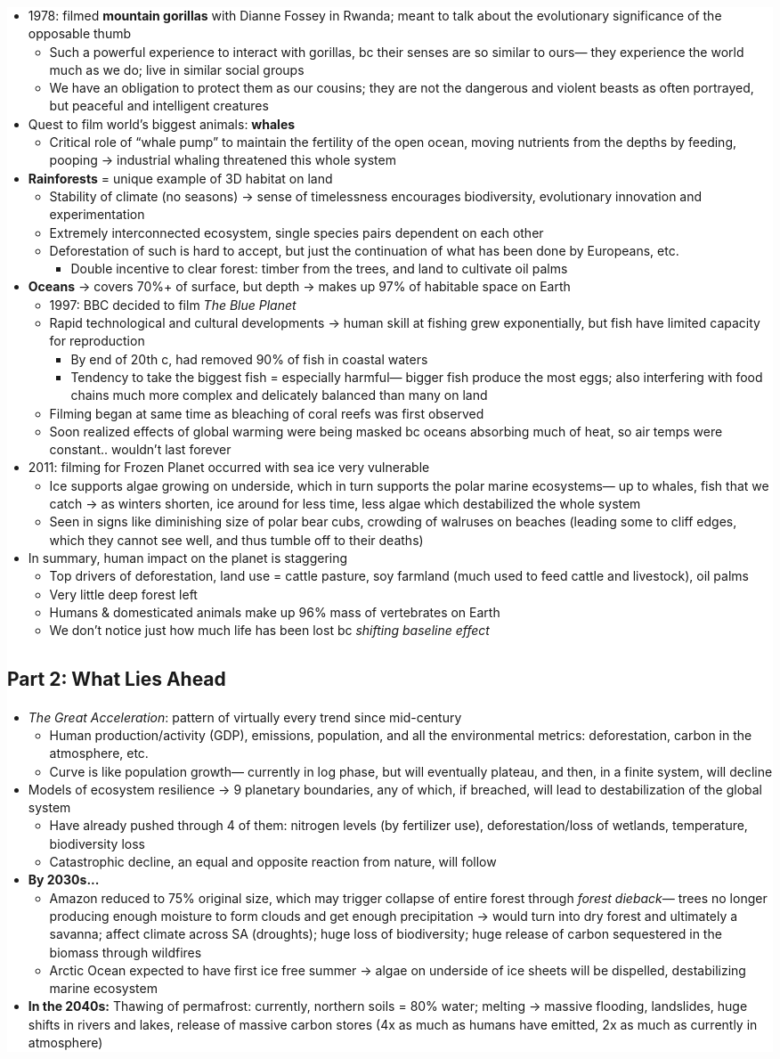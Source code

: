 - 1978: filmed **mountain gorillas** with Dianne Fossey in Rwanda; meant to talk about the evolutionary significance of the opposable thumb
    - Such a powerful experience to interact with gorillas, bc their senses are so similar to ours— they experience the world much as we do; live in similar social groups
    - We have an obligation to protect them as our cousins; they are not the dangerous and violent beasts as often portrayed, but peaceful and intelligent creatures
- Quest to film world’s biggest animals: **whales**
    - Critical role of “whale pump” to maintain the fertility of the open ocean, moving nutrients from the depths by feeding, pooping → industrial whaling threatened this whole system
- **Rainforests** = unique example of 3D habitat on land
    - Stability of climate (no seasons) → sense of timelessness encourages biodiversity, evolutionary innovation and experimentation
    - Extremely interconnected ecosystem, single species pairs dependent on each other
    - Deforestation of such is hard to accept, but just the continuation of what has been done by Europeans, etc.
        - Double incentive to clear forest: timber from the trees, and land to cultivate oil palms
- **Oceans** → covers 70%+ of surface, but depth → makes up 97% of habitable space on Earth
    - 1997: BBC decided to film *The Blue Planet*
    - Rapid technological and cultural developments → human skill at fishing grew exponentially, but fish have limited capacity for reproduction
        - By end of 20th c, had removed 90% of fish in coastal waters
        - Tendency to take the biggest fish = especially harmful— bigger fish produce the most eggs; also interfering with food chains much more complex and delicately balanced than many on land
    - Filming began at same time as bleaching of coral reefs was first observed
    - Soon realized effects of global warming were being masked bc oceans absorbing much of heat, so air temps were constant.. wouldn’t last forever
- 2011: filming for Frozen Planet occurred with sea ice very vulnerable
    - Ice supports algae growing on underside, which in turn supports the polar marine ecosystems— up to whales, fish that we catch → as winters shorten, ice around for less time, less algae which destabilized the whole system
    - Seen in signs like diminishing size of polar bear cubs, crowding of walruses on beaches (leading some to cliff edges, which they cannot see well, and thus tumble off to their deaths)
- In summary, human impact on the planet is staggering
    - Top drivers of deforestation, land use = cattle pasture, soy farmland (much used to feed cattle and livestock), oil palms
    - Very little deep forest left
    - Humans & domesticated animals make up 96% mass of vertebrates on Earth
    - We don’t notice just how much life has been lost bc *shifting baseline effect*

## Part 2: What Lies Ahead

- *The Great Acceleration*: pattern of virtually every trend since mid-century
    - Human production/activity (GDP), emissions, population, and all the environmental metrics: deforestation, carbon in the atmosphere, etc.
    - Curve is like population growth— currently in log phase, but will eventually plateau, and then, in a finite system, will decline
- Models of ecosystem resilience → 9 planetary boundaries, any of which, if breached, will lead to destabilization of the global system
    - Have already pushed through 4 of them: nitrogen levels (by fertilizer use), deforestation/loss of wetlands, temperature, biodiversity loss
    - Catastrophic decline, an equal and opposite reaction from nature, will follow
- **By 2030s...**
    - Amazon reduced to 75% original size, which may trigger collapse of entire forest through *forest dieback*— trees no longer producing enough moisture to form clouds and get enough precipitation → would turn into dry forest and ultimately a savanna; affect climate across SA (droughts); huge loss of biodiversity; huge release of carbon sequestered in the biomass through wildfires
    - Arctic Ocean expected to have first ice free summer  → algae on underside of ice sheets will be dispelled, destabilizing marine ecosystem
- **In the 2040s:** Thawing of permafrost: currently, northern soils = 80% water; melting → massive flooding, landslides, huge shifts in rivers and lakes, release of massive carbon stores (4x as much as humans have emitted, 2x as much as currently in atmosphere)